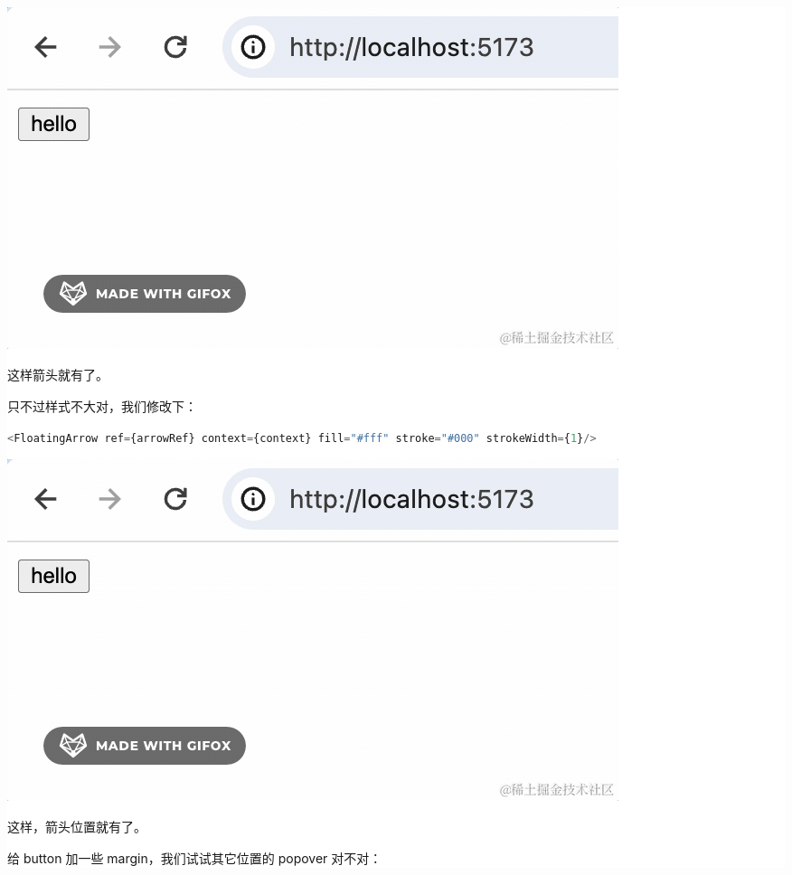 ![](./images/a9d5a8a4c1d841bb96a38bb6542cfff8~tplv-k3u1fbpfcp-jj-mark:0:0:0:0:q75.image.png)

这样箭头就有了。

只不过样式不大对，我们修改下：

```javascript
<FloatingArrow ref={arrowRef} context={context} fill="#fff" stroke="#000" strokeWidth={1}/>
```
![](./images/92045d0610e445eaa9e9370122b3b80b~tplv-k3u1fbpfcp-jj-mark:0:0:0:0:q75.image.png)

这样，箭头位置就有了。

给 button 加一些 margin，我们试试其它位置的 popover 对不对：
